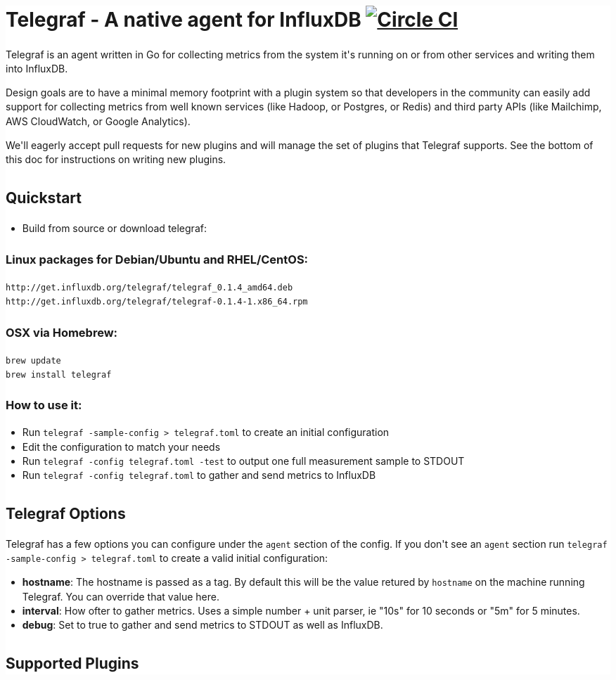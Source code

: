# Telegraf - A native agent for InfluxDB [![Circle CI](https://circleci.com/gh/influxdb/telegraf.svg?style=svg)](https://circleci.com/gh/influxdb/telegraf)

Telegraf is an agent written in Go for collecting metrics from the system it's running on or from other services and writing them into InfluxDB.

Design goals are to have a minimal memory footprint with a plugin system so that developers in the community can easily add support for collecting metrics from well known services (like Hadoop, or Postgres, or Redis) and third party APIs (like Mailchimp, AWS CloudWatch, or Google Analytics).

We'll eagerly accept pull requests for new plugins and will manage the set of plugins that Telegraf supports. See the bottom of this doc for instructions on writing new plugins.

## Quickstart

* Build from source or download telegraf:

### Linux packages for Debian/Ubuntu and RHEL/CentOS:

```
http://get.influxdb.org/telegraf/telegraf_0.1.4_amd64.deb
http://get.influxdb.org/telegraf/telegraf-0.1.4-1.x86_64.rpm
```

### OSX via Homebrew:

```
brew update
brew install telegraf
```

### How to use it:

* Run `telegraf -sample-config > telegraf.toml` to create an initial configuration
* Edit the configuration to match your needs
* Run `telegraf -config telegraf.toml -test` to output one full measurement sample to STDOUT
* Run `telegraf -config telegraf.toml` to gather and send metrics to InfluxDB


## Telegraf Options

Telegraf has a few options you can configure under the `agent` section of the config. If you don't see an `agent` section run `telegraf -sample-config > telegraf.toml` to create a valid initial configuration:

* **hostname**: The hostname is passed as a tag. By default this will be the value retured by `hostname` on the machine running Telegraf. You can override that value here.
* **interval**: How ofter to gather metrics. Uses a simple number + unit parser, ie "10s" for 10 seconds or "5m" for 5 minutes.
* **debug**: Set to true to gather and send metrics to STDOUT as well as InfluxDB.

## Supported Plugins
